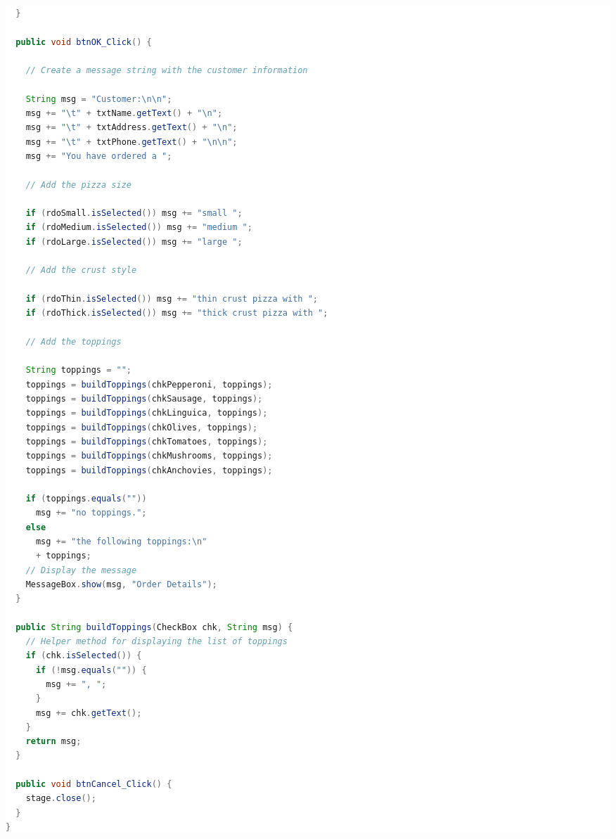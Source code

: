 ```java
  }

  public void btnOK_Click() {

    // Create a message string with the customer information

    String msg = "Customer:\n\n";
    msg += "\t" + txtName.getText() + "\n";
    msg += "\t" + txtAddress.getText() + "\n";
    msg += "\t" + txtPhone.getText() + "\n\n";
    msg += "You have ordered a ";

    // Add the pizza size

    if (rdoSmall.isSelected()) msg += "small ";
    if (rdoMedium.isSelected()) msg += "medium ";
    if (rdoLarge.isSelected()) msg += "large ";

    // Add the crust style

    if (rdoThin.isSelected()) msg += "thin crust pizza with ";
    if (rdoThick.isSelected()) msg += "thick crust pizza with ";

    // Add the toppings

    String toppings = "";
    toppings = buildToppings(chkPepperoni, toppings);
    toppings = buildToppings(chkSausage, toppings);
    toppings = buildToppings(chkLinguica, toppings);
    toppings = buildToppings(chkOlives, toppings);
    toppings = buildToppings(chkTomatoes, toppings);
    toppings = buildToppings(chkMushrooms, toppings);
    toppings = buildToppings(chkAnchovies, toppings);

    if (toppings.equals(""))
      msg += "no toppings.";
    else
      msg += "the following toppings:\n"
      + toppings;
    // Display the message
    MessageBox.show(msg, "Order Details");
  }

  public String buildToppings(CheckBox chk, String msg) {
    // Helper method for displaying the list of toppings
    if (chk.isSelected()) {
      if (!msg.equals("")) {
        msg += ", ";
      }
      msg += chk.getText();
    }
    return msg;
  }

  public void btnCancel_Click() {
    stage.close();
  }
}
```

